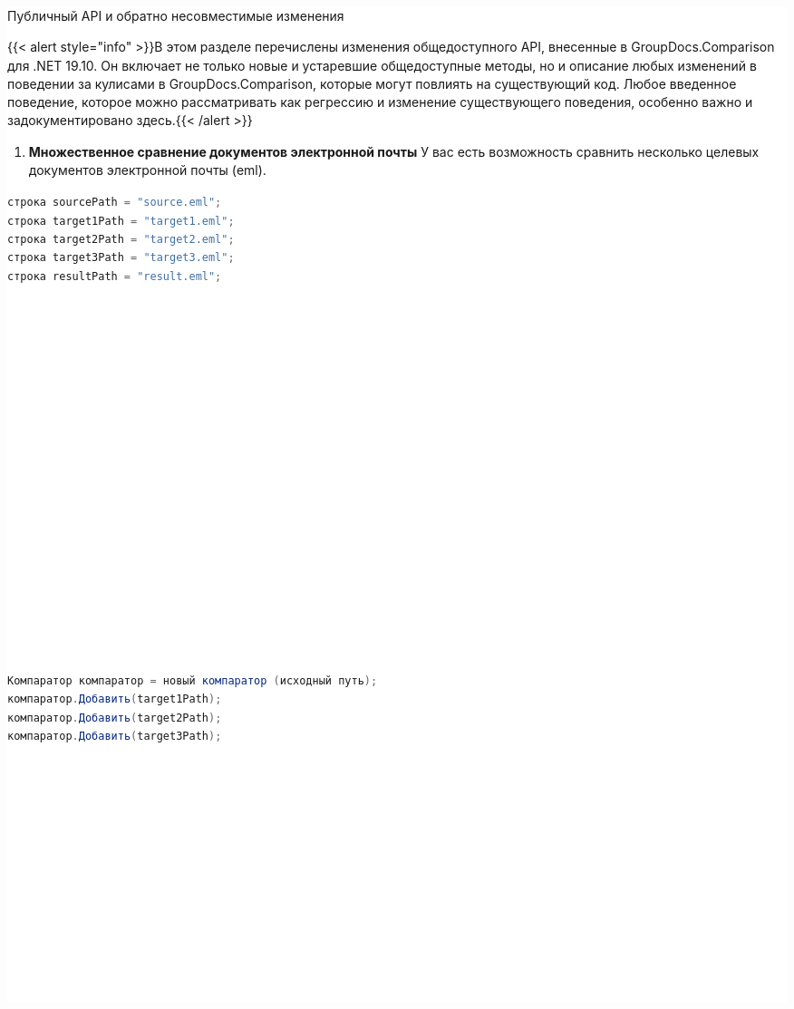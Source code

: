 Публичный API и обратно несовместимые изменения

{{< alert style="info" >}}В этом разделе перечислены изменения общедоступного API, внесенные в GroupDocs.Comparison для .NET 19.10. Он включает не только новые и устаревшие общедоступные методы, но и описание любых изменений в поведении за кулисами в GroupDocs.Comparison, которые могут повлиять на существующий код. Любое введенное поведение, которое можно рассматривать как регрессию и изменение существующего поведения, особенно важно и задокументировано здесь.{{< /alert >}}

1. **Множественное сравнение документов электронной почты**
У вас есть возможность сравнить несколько целевых документов электронной почты (eml).
    












```csharp
строка sourcePath = "source.eml";
строка target1Path = "target1.eml";
строка target2Path = "target2.eml";
строка target3Path = "target3.eml";
строка resultPath = "result.eml";
     




















Компаратор компаратор = новый компаратор (исходный путь);
компаратор.Добавить(target1Path);
компаратор.Добавить(target2Path);
компаратор.Добавить(target3Path);
     















```